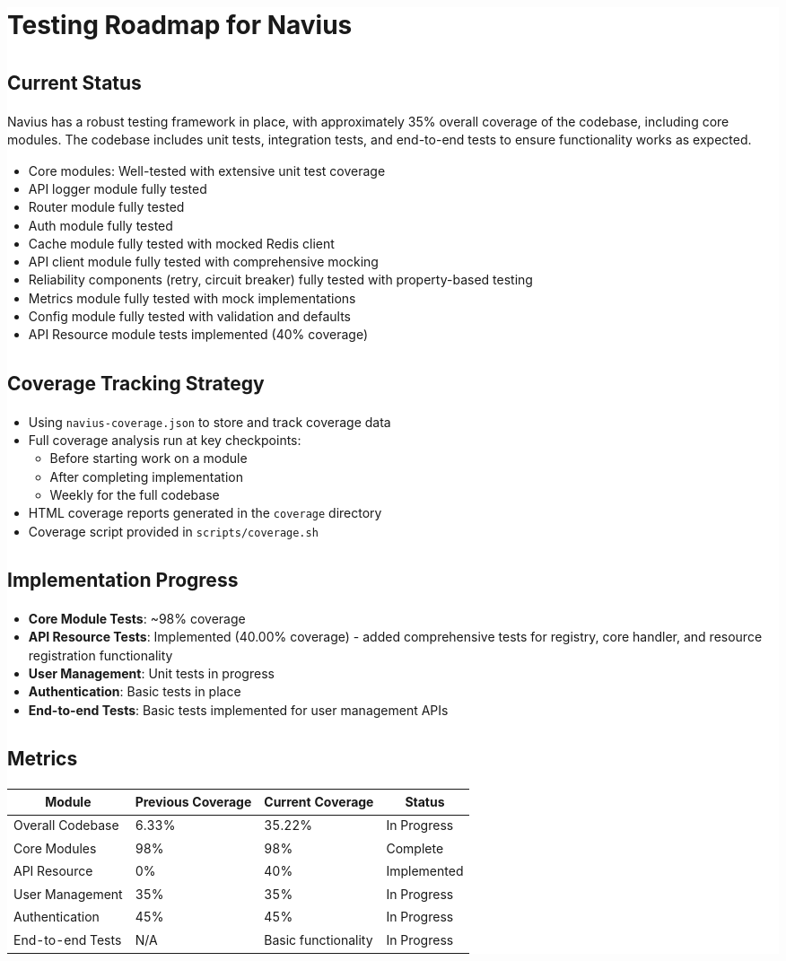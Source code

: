 # Testing Roadmap for Navius

## Current Status

Navius has a robust testing framework in place, with approximately 35% overall coverage of the codebase, including core modules. The codebase includes unit tests, integration tests, and end-to-end tests to ensure functionality works as expected.

- Core modules: Well-tested with extensive unit test coverage
- API logger module fully tested
- Router module fully tested
- Auth module fully tested
- Cache module fully tested with mocked Redis client
- API client module fully tested with comprehensive mocking
- Reliability components (retry, circuit breaker) fully tested with property-based testing
- Metrics module fully tested with mock implementations
- Config module fully tested with validation and defaults
- API Resource module tests implemented (40% coverage)

## Coverage Tracking Strategy
- Using `navius-coverage.json` to store and track coverage data
- Full coverage analysis run at key checkpoints:
  - Before starting work on a module
  - After completing implementation
  - Weekly for the full codebase
- HTML coverage reports generated in the `coverage` directory
- Coverage script provided in `scripts/coverage.sh`

## Implementation Progress

- **Core Module Tests**: ~98% coverage
- **API Resource Tests**: Implemented (40.00% coverage) - added comprehensive tests for registry, core handler, and resource registration functionality
- **User Management**: Unit tests in progress
- **Authentication**: Basic tests in place
- **End-to-end Tests**: Basic tests implemented for user management APIs

## Metrics

| Module | Previous Coverage | Current Coverage | Status |
|--------|------------------|------------------|--------|
| Overall Codebase | 6.33% | 35.22% | In Progress |
| Core Modules | 98% | 98% | Complete |
| API Resource | 0% | 40% | Implemented |
| User Management | 35% | 35% | In Progress |
| Authentication | 45% | 45% | In Progress |
| End-to-end Tests | N/A | Basic functionality | In Progress |
